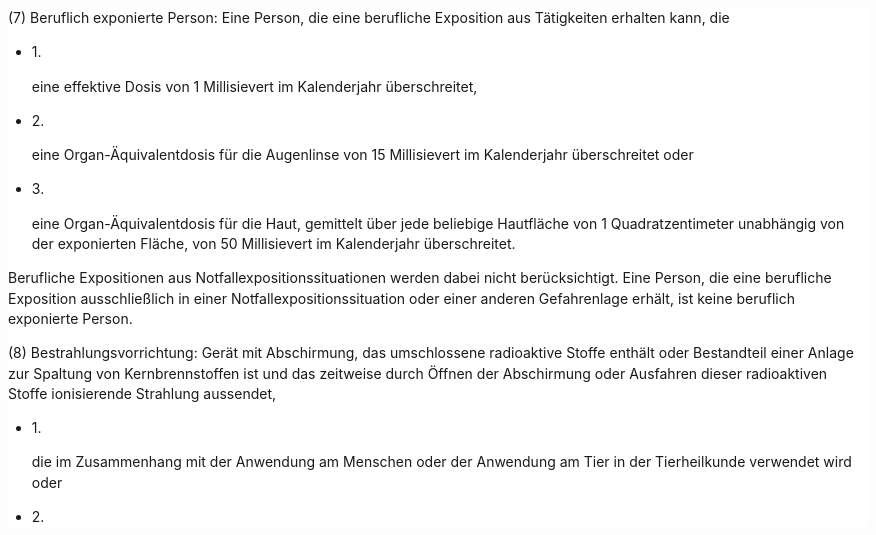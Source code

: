 </div>

<div class="jurAbsatz">

(7) Beruflich exponierte Person: Eine Person, die eine berufliche
Exposition aus Tätigkeiten erhalten kann, die

  - 1\.
    
    <div>
    
    eine effektive Dosis von 1 Millisievert im Kalenderjahr
    überschreitet,
    
    </div>

  - 2\.
    
    <div>
    
    eine Organ-Äquivalentdosis für die Augenlinse von 15 Millisievert im
    Kalenderjahr überschreitet oder
    
    </div>

  - 3\.
    
    <div>
    
    eine Organ-Äquivalentdosis für die Haut, gemittelt über jede
    beliebige Hautfläche von 1 Quadratzentimeter unabhängig von der
    exponierten Fläche, von 50 Millisievert im Kalenderjahr
    überschreitet.
    
    </div>

Berufliche Expositionen aus Notfallexpositionssituationen werden dabei
nicht berücksichtigt. Eine Person, die eine berufliche Exposition
ausschließlich in einer Notfallexpositionssituation oder einer anderen
Gefahrenlage erhält, ist keine beruflich exponierte Person.

</div>

<div class="jurAbsatz">

(8) Bestrahlungsvorrichtung: Gerät mit Abschirmung, das umschlossene
radioaktive Stoffe enthält oder Bestandteil einer Anlage zur Spaltung
von Kernbrennstoffen ist und das zeitweise durch Öffnen der Abschirmung
oder Ausfahren dieser radioaktiven Stoffe ionisierende Strahlung
aussendet,

  - 1\.
    
    <div>
    
    die im Zusammenhang mit der Anwendung am Menschen oder der Anwendung
    am Tier in der Tierheilkunde verwendet wird oder
    
    </div>

  - 2\.
    